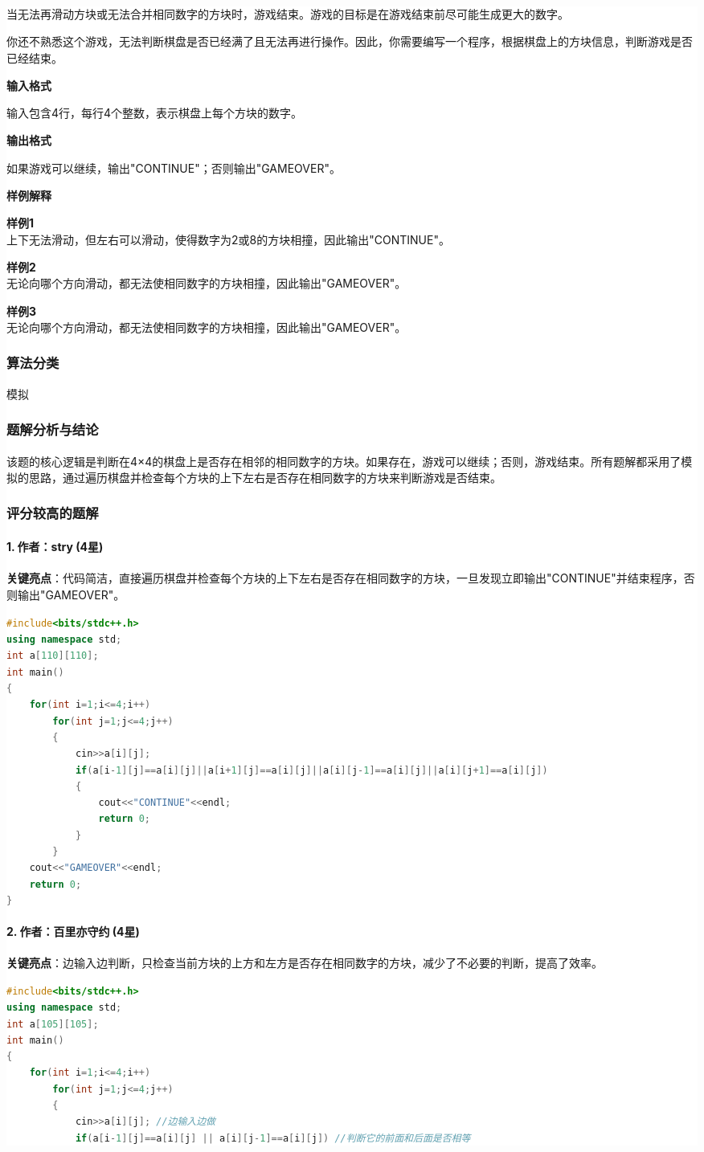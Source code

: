 当无法再滑动方块或无法合并相同数字的方块时，游戏结束。游戏的目标是在游戏结束前尽可能生成更大的数字。

你还不熟悉这个游戏，无法判断棋盘是否已经满了且无法再进行操作。因此，你需要编写一个程序，根据棋盘上的方块信息，判断游戏是否已经结束。

**输入格式**

输入包含4行，每行4个整数，表示棋盘上每个方块的数字。

**输出格式**

如果游戏可以继续，输出"CONTINUE"；否则输出"GAMEOVER"。

**样例解释**

**样例1**  
上下无法滑动，但左右可以滑动，使得数字为2或8的方块相撞，因此输出"CONTINUE"。

**样例2**  
无论向哪个方向滑动，都无法使相同数字的方块相撞，因此输出"GAMEOVER"。

**样例3**  
无论向哪个方向滑动，都无法使相同数字的方块相撞，因此输出"GAMEOVER"。

### 算法分类
模拟

### 题解分析与结论
该题的核心逻辑是判断在4×4的棋盘上是否存在相邻的相同数字的方块。如果存在，游戏可以继续；否则，游戏结束。所有题解都采用了模拟的思路，通过遍历棋盘并检查每个方块的上下左右是否存在相同数字的方块来判断游戏是否结束。

### 评分较高的题解
#### 1. 作者：stry (4星)
**关键亮点**：代码简洁，直接遍历棋盘并检查每个方块的上下左右是否存在相同数字的方块，一旦发现立即输出"CONTINUE"并结束程序，否则输出"GAMEOVER"。
```cpp
#include<bits/stdc++.h>
using namespace std;
int a[110][110];
int main()
{
    for(int i=1;i<=4;i++)
        for(int j=1;j<=4;j++)
        {
            cin>>a[i][j];
            if(a[i-1][j]==a[i][j]||a[i+1][j]==a[i][j]||a[i][j-1]==a[i][j]||a[i][j+1]==a[i][j])
            {
                cout<<"CONTINUE"<<endl; 
                return 0;
            }
        }
    cout<<"GAMEOVER"<<endl;
    return 0;
}
```

#### 2. 作者：百里亦守约 (4星)
**关键亮点**：边输入边判断，只检查当前方块的上方和左方是否存在相同数字的方块，减少了不必要的判断，提高了效率。
```cpp
#include<bits/stdc++.h>
using namespace std;
int a[105][105];
int main()
{
    for(int i=1;i<=4;i++)
        for(int j=1;j<=4;j++)
        {
            cin>>a[i][j]; //边输入边做
            if(a[i-1][j]==a[i][j] || a[i][j-1]==a[i][j]) //判断它的前面和后面是否相等
```

[problemUrl]: https://atcoder.jp/contests/arc021/tasks/arc021_1